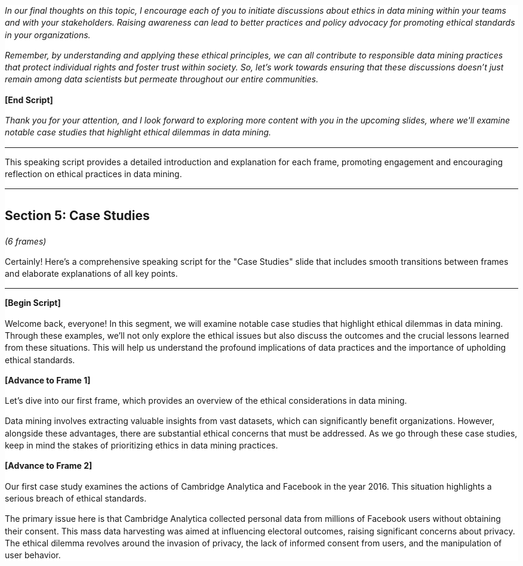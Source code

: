 *In our final thoughts on this topic, I encourage each of you to initiate discussions about ethics in data mining within your teams and with your stakeholders. Raising awareness can lead to better practices and policy advocacy for promoting ethical standards in your organizations.*

*Remember, by understanding and applying these ethical principles, we can all contribute to responsible data mining practices that protect individual rights and foster trust within society. So, let’s work towards ensuring that these discussions doesn’t just remain among data scientists but permeate throughout our entire communities.* 

**[End Script]**

*Thank you for your attention, and I look forward to exploring more content with you in the upcoming slides, where we'll examine notable case studies that highlight ethical dilemmas in data mining.* 

---

This speaking script provides a detailed introduction and explanation for each frame, promoting engagement and encouraging reflection on ethical practices in data mining.

---

## Section 5: Case Studies
*(6 frames)*

Certainly! Here’s a comprehensive speaking script for the "Case Studies" slide that includes smooth transitions between frames and elaborate explanations of all key points.

---

**[Begin Script]**

Welcome back, everyone! In this segment, we will examine notable case studies that highlight ethical dilemmas in data mining. Through these examples, we’ll not only explore the ethical issues but also discuss the outcomes and the crucial lessons learned from these situations. This will help us understand the profound implications of data practices and the importance of upholding ethical standards.

**[Advance to Frame 1]**

Let’s dive into our first frame, which provides an overview of the ethical considerations in data mining.

Data mining involves extracting valuable insights from vast datasets, which can significantly benefit organizations. However, alongside these advantages, there are substantial ethical concerns that must be addressed. As we go through these case studies, keep in mind the stakes of prioritizing ethics in data mining practices.

**[Advance to Frame 2]**

Our first case study examines the actions of Cambridge Analytica and Facebook in the year 2016. This situation highlights a serious breach of ethical standards.

The primary issue here is that Cambridge Analytica collected personal data from millions of Facebook users without obtaining their consent. This mass data harvesting was aimed at influencing electoral outcomes, raising significant concerns about privacy. The ethical dilemma revolves around the invasion of privacy, the lack of informed consent from users, and the manipulation of user behavior.
